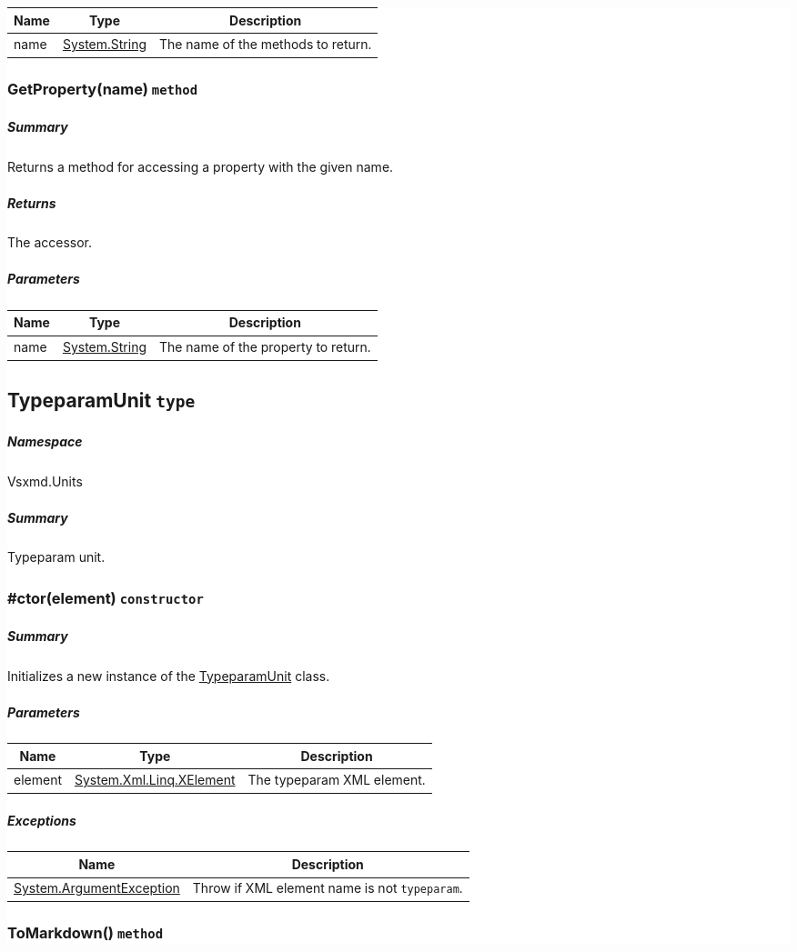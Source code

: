 | Name | Type | Description |
| ---- | ---- | ----------- |
| name | [System.String](http://msdn.microsoft.com/query/dev14.query?appId=Dev14IDEF1&l=EN-US&k=k:System.String 'System.String') | The name of the methods to return. |

<a name='M-Vsxmd-Reflection-TypeReflector-GetProperty-System-String-'></a>
### GetProperty(name) `method`

##### Summary

Returns a method for accessing a property with the given name.

##### Returns

The accessor.

##### Parameters

| Name | Type | Description |
| ---- | ---- | ----------- |
| name | [System.String](http://msdn.microsoft.com/query/dev14.query?appId=Dev14IDEF1&l=EN-US&k=k:System.String 'System.String') | The name of the property to return. |

<a name='T-Vsxmd-Units-TypeparamUnit'></a>
## TypeparamUnit `type`

##### Namespace

Vsxmd.Units

##### Summary

Typeparam unit.

<a name='M-Vsxmd-Units-TypeparamUnit-#ctor-System-Xml-Linq-XElement-'></a>
### #ctor(element) `constructor`

##### Summary

Initializes a new instance of the [TypeparamUnit](#T-Vsxmd-Units-TypeparamUnit 'Vsxmd.Units.TypeparamUnit') class.

##### Parameters

| Name | Type | Description |
| ---- | ---- | ----------- |
| element | [System.Xml.Linq.XElement](http://msdn.microsoft.com/query/dev14.query?appId=Dev14IDEF1&l=EN-US&k=k:System.Xml.Linq.XElement 'System.Xml.Linq.XElement') | The typeparam XML element. |

##### Exceptions

| Name | Description |
| ---- | ----------- |
| [System.ArgumentException](http://msdn.microsoft.com/query/dev14.query?appId=Dev14IDEF1&l=EN-US&k=k:System.ArgumentException 'System.ArgumentException') | Throw if XML element name is not `typeparam`. |

<a name='M-Vsxmd-Units-TypeparamUnit-ToMarkdown'></a>
### ToMarkdown() `method`
